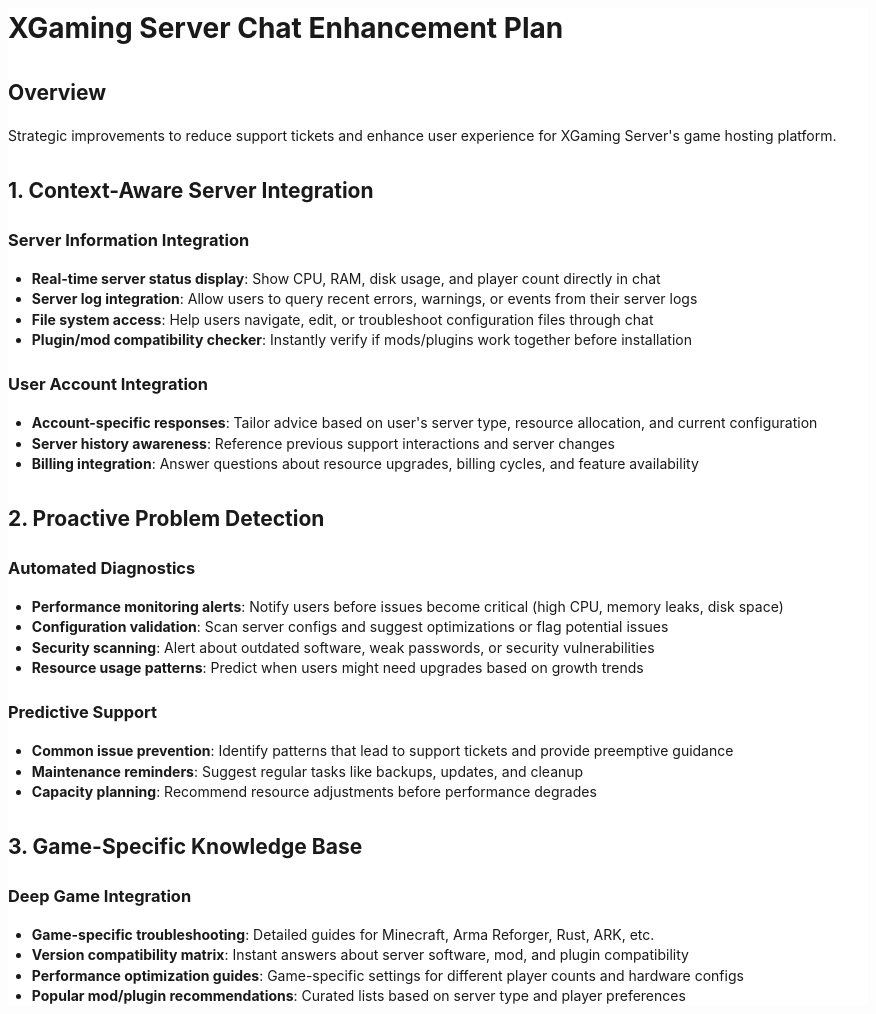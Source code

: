 # XGaming Server Chat Enhancement Plan

## Overview
Strategic improvements to reduce support tickets and enhance user experience for XGaming Server's game hosting platform.

## 1. Context-Aware Server Integration

### Server Information Integration
- **Real-time server status display**: Show CPU, RAM, disk usage, and player count directly in chat
- **Server log integration**: Allow users to query recent errors, warnings, or events from their server logs
- **File system access**: Help users navigate, edit, or troubleshoot configuration files through chat
- **Plugin/mod compatibility checker**: Instantly verify if mods/plugins work together before installation

### User Account Integration
- **Account-specific responses**: Tailor advice based on user's server type, resource allocation, and current configuration
- **Server history awareness**: Reference previous support interactions and server changes
- **Billing integration**: Answer questions about resource upgrades, billing cycles, and feature availability

## 2. Proactive Problem Detection

### Automated Diagnostics
- **Performance monitoring alerts**: Notify users before issues become critical (high CPU, memory leaks, disk space)
- **Configuration validation**: Scan server configs and suggest optimizations or flag potential issues
- **Security scanning**: Alert about outdated software, weak passwords, or security vulnerabilities
- **Resource usage patterns**: Predict when users might need upgrades based on growth trends

### Predictive Support
- **Common issue prevention**: Identify patterns that lead to support tickets and provide preemptive guidance
- **Maintenance reminders**: Suggest regular tasks like backups, updates, and cleanup
- **Capacity planning**: Recommend resource adjustments before performance degrades

## 3. Game-Specific Knowledge Base

### Deep Game Integration
- **Game-specific troubleshooting**: Detailed guides for Minecraft, Arma Reforger, Rust, ARK, etc.
- **Version compatibility matrix**: Instant answers about server software, mod, and plugin compatibility
- **Performance optimization guides**: Game-specific settings for different player counts and hardware configs
- **Popular mod/plugin recommendations**: Curated lists based on server type and player preferences
